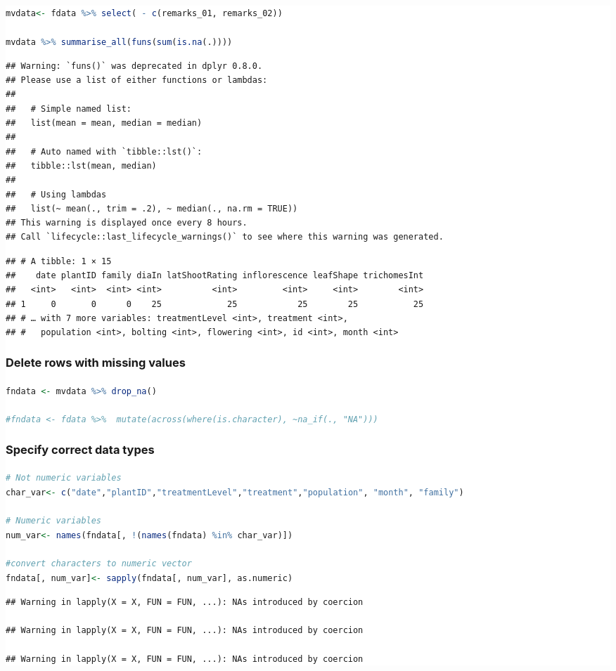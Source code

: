 ```r
mvdata<- fdata %>% select( - c(remarks_01, remarks_02))

mvdata %>% summarise_all(funs(sum(is.na(.))))
```

```
## Warning: `funs()` was deprecated in dplyr 0.8.0.
## Please use a list of either functions or lambdas: 
## 
##   # Simple named list: 
##   list(mean = mean, median = median)
## 
##   # Auto named with `tibble::lst()`: 
##   tibble::lst(mean, median)
## 
##   # Using lambdas
##   list(~ mean(., trim = .2), ~ median(., na.rm = TRUE))
## This warning is displayed once every 8 hours.
## Call `lifecycle::last_lifecycle_warnings()` to see where this warning was generated.
```

```
## # A tibble: 1 × 15
##    date plantID family diaIn latShootRating inflorescence leafShape trichomesInt
##   <int>   <int>  <int> <int>          <int>         <int>     <int>        <int>
## 1     0       0      0    25             25            25        25           25
## # … with 7 more variables: treatmentLevel <int>, treatment <int>,
## #   population <int>, bolting <int>, flowering <int>, id <int>, month <int>
```

### Delete rows with missing values

```r
fndata <- mvdata %>% drop_na()

#fndata <- fdata %>%  mutate(across(where(is.character), ~na_if(., "NA")))
```

### Specify correct data types

```r
# Not numeric variables
char_var<- c("date","plantID","treatmentLevel","treatment","population", "month", "family")

# Numeric variables
num_var<- names(fndata[, !(names(fndata) %in% char_var)])

#convert characters to numeric vector
fndata[, num_var]<- sapply(fndata[, num_var], as.numeric)
```

```
## Warning in lapply(X = X, FUN = FUN, ...): NAs introduced by coercion

## Warning in lapply(X = X, FUN = FUN, ...): NAs introduced by coercion

## Warning in lapply(X = X, FUN = FUN, ...): NAs introduced by coercion
```
